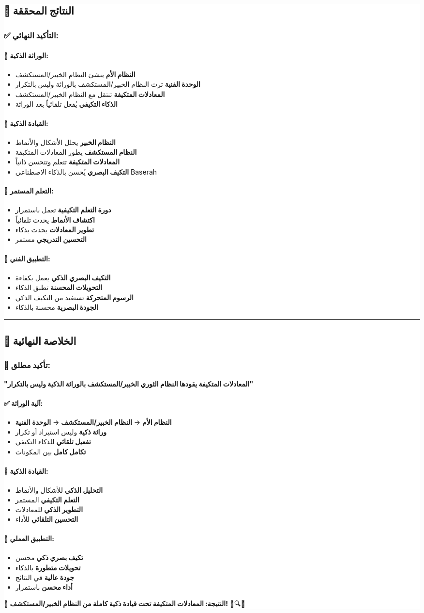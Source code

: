 ## 🎯 **النتائج المحققة**

### ✅ **التأكيد النهائي:**

#### **🧬 الوراثة الذكية:**
- **النظام الأم** ينشئ النظام الخبير/المستكشف
- **الوحدة الفنية** ترث النظام الخبير/المستكشف بالوراثة وليس بالتكرار
- **المعادلات المتكيفة** تنتقل مع النظام الخبير/المستكشف
- **الذكاء التكيفي** يُفعل تلقائياً بعد الوراثة

#### **🧠 القيادة الذكية:**
- **النظام الخبير** يحلل الأشكال والأنماط
- **النظام المستكشف** يطور المعادلات المتكيفة
- **المعادلات المتكيفة** تتعلم وتتحسن ذاتياً
- **التكيف البصري** يُحسن بالذكاء الاصطناعي Baserah

#### **🔄 التعلم المستمر:**
- **دورة التعلم التكيفية** تعمل باستمرار
- **اكتشاف الأنماط** يحدث تلقائياً
- **تطوير المعادلات** يحدث بذكاء
- **التحسين التدريجي** مستمر

#### **🎨 التطبيق الفني:**
- **التكيف البصري الذكي** يعمل بكفاءة
- **التحويلات المحسنة** تطبق الذكاء
- **الرسوم المتحركة** تستفيد من التكيف الذكي
- **الجودة البصرية** محسنة بالذكاء

---

## 🌟 **الخلاصة النهائية**

### 🎉 **تأكيد مطلق:**

**"المعادلات المتكيفة يقودها النظام الثوري الخبير/المستكشف بالوراثة الذكية وليس بالتكرار"**

#### **✅ آلية الوراثة:**
- **النظام الأم** → **النظام الخبير/المستكشف** → **الوحدة الفنية**
- **وراثة ذكية** وليس استيراد أو تكرار
- **تفعيل تلقائي** للذكاء التكيفي
- **تكامل كامل** بين المكونات

#### **🧠 القيادة الذكية:**
- **التحليل الذكي** للأشكال والأنماط
- **التعلم التكيفي** المستمر
- **التطوير الذكي** للمعادلات
- **التحسين التلقائي** للأداء

#### **🎨 التطبيق العملي:**
- **تكيف بصري ذكي** محسن
- **تحويلات متطورة** بالذكاء
- **جودة عالية** في النتائج
- **أداء محسن** باستمرار

**🎯 النتيجة: المعادلات المتكيفة تحت قيادة ذكية كاملة من النظام الخبير/المستكشف!** 🧠🔍✨
